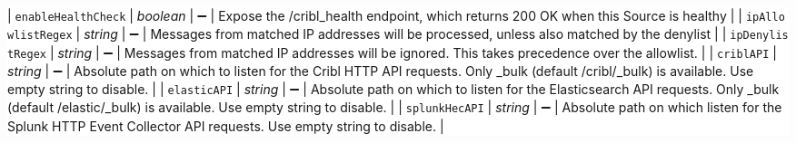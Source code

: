 | `enableHealthCheck`                                                                                                                                                                                                                          | *boolean*                                                                                                                                                                                                                                    | :heavy_minus_sign:                                                                                                                                                                                                                           | Expose the /cribl_health endpoint, which returns 200 OK when this Source is healthy                                                                                                                                                          |
| `ipAllowlistRegex`                                                                                                                                                                                                                           | *string*                                                                                                                                                                                                                                     | :heavy_minus_sign:                                                                                                                                                                                                                           | Messages from matched IP addresses will be processed, unless also matched by the denylist                                                                                                                                                    |
| `ipDenylistRegex`                                                                                                                                                                                                                            | *string*                                                                                                                                                                                                                                     | :heavy_minus_sign:                                                                                                                                                                                                                           | Messages from matched IP addresses will be ignored. This takes precedence over the allowlist.                                                                                                                                                |
| `criblAPI`                                                                                                                                                                                                                                   | *string*                                                                                                                                                                                                                                     | :heavy_minus_sign:                                                                                                                                                                                                                           | Absolute path on which to listen for the Cribl HTTP API requests. Only _bulk (default /cribl/_bulk) is available. Use empty string to disable.                                                                                               |
| `elasticAPI`                                                                                                                                                                                                                                 | *string*                                                                                                                                                                                                                                     | :heavy_minus_sign:                                                                                                                                                                                                                           | Absolute path on which to listen for the Elasticsearch API requests. Only _bulk (default /elastic/_bulk) is available. Use empty string to disable.                                                                                          |
| `splunkHecAPI`                                                                                                                                                                                                                               | *string*                                                                                                                                                                                                                                     | :heavy_minus_sign:                                                                                                                                                                                                                           | Absolute path on which listen for the Splunk HTTP Event Collector API requests. Use empty string to disable.                                                                                                                                 |